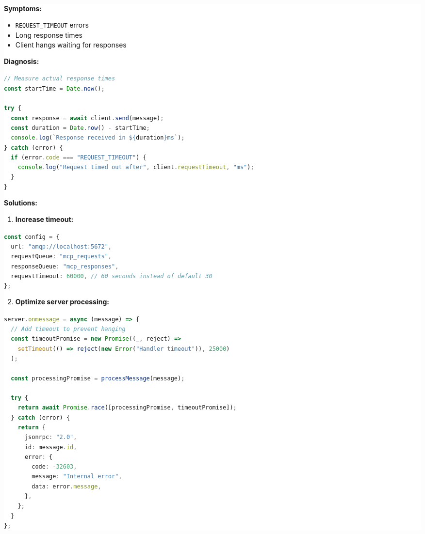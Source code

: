 **Symptoms:**

- `REQUEST_TIMEOUT` errors
- Long response times
- Client hangs waiting for responses

**Diagnosis:**

```typescript
// Measure actual response times
const startTime = Date.now();

try {
  const response = await client.send(message);
  const duration = Date.now() - startTime;
  console.log(`Response received in ${duration}ms`);
} catch (error) {
  if (error.code === "REQUEST_TIMEOUT") {
    console.log("Request timed out after", client.requestTimeout, "ms");
  }
}
```

**Solutions:**

1. **Increase timeout:**

```typescript
const config = {
  url: "amqp://localhost:5672",
  requestQueue: "mcp_requests",
  responseQueue: "mcp_responses",
  requestTimeout: 60000, // 60 seconds instead of default 30
};
```

2. **Optimize server processing:**

```typescript
server.onmessage = async (message) => {
  // Add timeout to prevent hanging
  const timeoutPromise = new Promise((_, reject) =>
    setTimeout(() => reject(new Error("Handler timeout")), 25000)
  );

  const processingPromise = processMessage(message);

  try {
    return await Promise.race([processingPromise, timeoutPromise]);
  } catch (error) {
    return {
      jsonrpc: "2.0",
      id: message.id,
      error: {
        code: -32603,
        message: "Internal error",
        data: error.message,
      },
    };
  }
};
```
